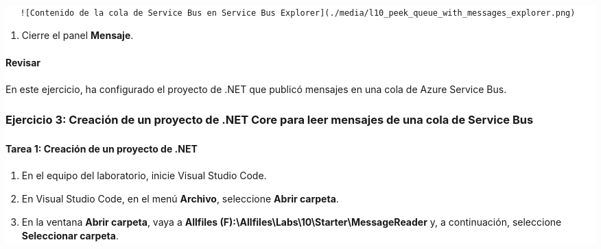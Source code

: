        ![Contenido de la cola de Service Bus en Service Bus Explorer](./media/l10_peek_queue_with_messages_explorer.png)

1.  Cierre el panel **Mensaje**.

#### <a name="review"></a>Revisar

En este ejercicio, ha configurado el proyecto de .NET que publicó mensajes en una cola de Azure Service Bus.

### <a name="exercise-3-create-a-net-core-project-to-read-messages-from-a-service-bus-queue"></a>Ejercicio 3: Creación de un proyecto de .NET Core para leer mensajes de una cola de Service Bus

#### <a name="task-1-create-a-net-project"></a>Tarea 1: Creación de un proyecto de .NET

1.  En el equipo del laboratorio, inicie Visual Studio Code.

1.  En Visual Studio Code, en el menú **Archivo**, seleccione **Abrir carpeta**.

1.  En la ventana **Abrir carpeta**, vaya a **Allfiles (F):\\Allfiles\\Labs\\10\\Starter\\MessageReader** y, a continuación, seleccione **Seleccionar carpeta**.
